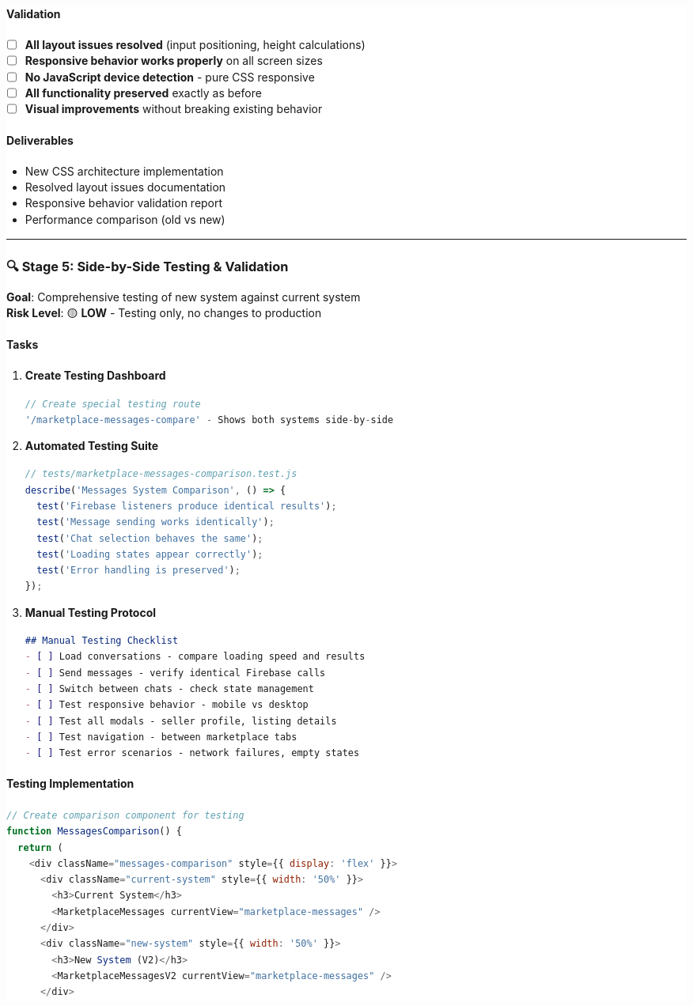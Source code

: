 #### **Validation**
- [ ] **All layout issues resolved** (input positioning, height calculations)
- [ ] **Responsive behavior works properly** on all screen sizes
- [ ] **No JavaScript device detection** - pure CSS responsive
- [ ] **All functionality preserved** exactly as before
- [ ] **Visual improvements** without breaking existing behavior

#### **Deliverables**
- New CSS architecture implementation
- Resolved layout issues documentation
- Responsive behavior validation report
- Performance comparison (old vs new)

---

### **🔍 Stage 5: Side-by-Side Testing & Validation**

**Goal**: Comprehensive testing of new system against current system  
**Risk Level**: 🟡 **LOW** - Testing only, no changes to production

#### **Tasks**

1. **Create Testing Dashboard**
   ```javascript
   // Create special testing route
   '/marketplace-messages-compare' - Shows both systems side-by-side
   ```

2. **Automated Testing Suite**
   ```javascript
   // tests/marketplace-messages-comparison.test.js
   describe('Messages System Comparison', () => {
     test('Firebase listeners produce identical results');
     test('Message sending works identically');
     test('Chat selection behaves the same');
     test('Loading states appear correctly');
     test('Error handling is preserved');
   });
   ```

3. **Manual Testing Protocol**
   ```markdown
   ## Manual Testing Checklist
   - [ ] Load conversations - compare loading speed and results
   - [ ] Send messages - verify identical Firebase calls
   - [ ] Switch between chats - check state management
   - [ ] Test responsive behavior - mobile vs desktop
   - [ ] Test all modals - seller profile, listing details
   - [ ] Test navigation - between marketplace tabs
   - [ ] Test error scenarios - network failures, empty states
   ```

#### **Testing Implementation**
```javascript
// Create comparison component for testing
function MessagesComparison() {
  return (
    <div className="messages-comparison" style={{ display: 'flex' }}>
      <div className="current-system" style={{ width: '50%' }}>
        <h3>Current System</h3>
        <MarketplaceMessages currentView="marketplace-messages" />
      </div>
      <div className="new-system" style={{ width: '50%' }}>
        <h3>New System (V2)</h3>
        <MarketplaceMessagesV2 currentView="marketplace-messages" />
      </div>
```